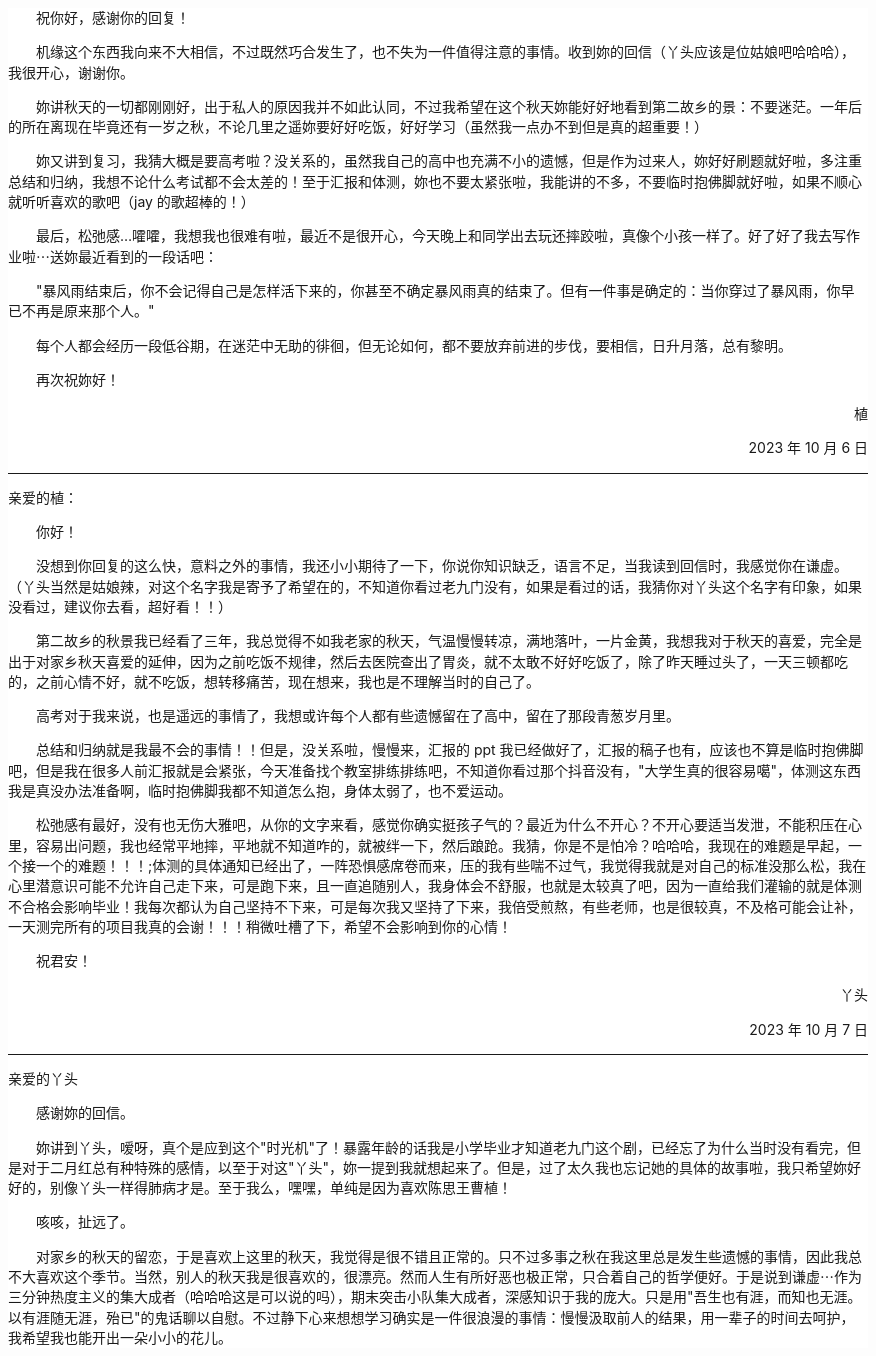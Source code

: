 &emsp;&emsp;祝你好，感谢你的回复！

&emsp;&emsp;机缘这个东西我向来不大相信，不过既然巧合发生了，也不失为一件值得注意的事情。收到妳的回信（丫头应该是位姑娘吧哈哈哈），我很开心，谢谢你。

&emsp;&emsp;妳讲秋天的一切都刚刚好，出于私人的原因我并不如此认同，不过我希望在这个秋天妳能好好地看到第二故乡的景：不要迷茫。一年后的所在离现在毕竟还有一岁之秋，不论几里之遥妳要好好吃饭，好好学习（虽然我一点办不到但是真的超重要！）

&emsp;&emsp;妳又讲到复习，我猜大概是要高考啦？没关系的，虽然我自己的高中也充满不小的遗憾，但是作为过来人，妳好好刷题就好啦，多注重总结和归纳，我想不论什么考试都不会太差的！至于汇报和体测，妳也不要太紧张啦，我能讲的不多，不要临时抱佛脚就好啦，如果不顺心就听听喜欢的歌吧（jay 的歌超棒的！）

&emsp;&emsp;最后，松弛感…嚯嚯，我想我也很难有啦，最近不是很开心，今天晚上和同学出去玩还摔跤啦，真像个小孩一样了。好了好了我去写作业啦⋯送妳最近看到的一段话吧：

&emsp;&emsp;"暴风雨结束后，你不会记得自己是怎样活下来的，你甚至不确定暴风雨真的结束了。但有一件事是确定的：当你穿过了暴风雨，你早已不再是原来那个人。"

&emsp;&emsp;每个人都会经历一段低谷期，在迷茫中无助的徘徊，但无论如何，都不要放弃前进的步伐，要相信，日升月落，总有黎明。

&emsp;&emsp;再次祝妳好！

<p align="right">植</p>
<p align="right">2023 年 10 月 6 日</p>

-----
亲爱的植：

&emsp;&emsp;你好！

&emsp;&emsp;没想到你回复的这么快，意料之外的事情，我还小小期待了一下，你说你知识缺乏，语言不足，当我读到回信时，我感觉你在谦虚。（丫头当然是姑娘辣，对这个名字我是寄予了希望在的，不知道你看过老九门没有，如果是看过的话，我猜你对丫头这个名字有印象，如果没看过，建议你去看，超好看！！）

&emsp;&emsp;第二故乡的秋景我已经看了三年，我总觉得不如我老家的秋天，气温慢慢转凉，满地落叶，一片金黄，我想我对于秋天的喜爱，完全是出于对家乡秋天喜爱的延伸，因为之前吃饭不规律，然后去医院查出了胃炎，就不太敢不好好吃饭了，除了昨天睡过头了，一天三顿都吃的，之前心情不好，就不吃饭，想转移痛苦，现在想来，我也是不理解当时的自己了。

&emsp;&emsp;高考对于我来说，也是遥远的事情了，我想或许每个人都有些遗憾留在了高中，留在了那段青葱岁月里。

&emsp;&emsp;总结和归纳就是我最不会的事情！！但是，没关系啦，慢慢来，汇报的 ppt 我已经做好了，汇报的稿子也有，应该也不算是临时抱佛脚吧，但是我在很多人前汇报就是会紧张，今天准备找个教室排练排练吧，不知道你看过那个抖音没有，"大学生真的很容易噶"，体测这东西我是真没办法准备啊，临时抱佛脚我都不知道怎么抱，身体太弱了，也不爱运动。

&emsp;&emsp;松弛感有最好，没有也无伤大雅吧，从你的文字来看，感觉你确实挺孩子气的？最近为什么不开心？不开心要适当发泄，不能积压在心里，容易出问题，我也经常平地摔，平地就不知道咋的，就被绊一下，然后踉跄。我猜，你是不是怕冷？哈哈哈，我现在的难题是早起，一个接一个的难题！！！;体测的具体通知已经出了，一阵恐惧感席卷而来，压的我有些喘不过气，我觉得我就是对自己的标准没那么松，我在心里潜意识可能不允许自己走下来，可是跑下来，且一直追随别人，我身体会不舒服，也就是太较真了吧，因为一直给我们灌输的就是体测不合格会影响毕业！我每次都认为自己坚持不下来，可是每次我又坚持了下来，我倍受煎熬，有些老师，也是很较真，不及格可能会让补，一天测完所有的项目我真的会谢！！！稍微吐槽了下，希望不会影响到你的心情！

&emsp;&emsp;祝君安！

<p align="right">丫头</p>
<p align="right">2023 年 10 月 7 日</p>

-----
亲爱的丫头

&emsp;&emsp;感谢妳的回信。

&emsp;&emsp;妳讲到丫头，嗳呀，真个是应到这个"时光机"了！暴露年龄的话我是小学毕业才知道老九门这个剧，已经忘了为什么当时没有看完，但是对于二月红总有种特殊的感情，以至于对这"丫头"，妳一提到我就想起来了。但是，过了太久我也忘记她的具体的故事啦，我只希望妳好好的，别像丫头一样得肺病才是。至于我么，嘿嘿，单纯是因为喜欢陈思王曹植！

&emsp;&emsp;咳咳，扯远了。

&emsp;&emsp;对家乡的秋天的留恋，于是喜欢上这里的秋天，我觉得是很不错且正常的。只不过多事之秋在我这里总是发生些遗憾的事情，因此我总不大喜欢这个季节。当然，别人的秋天我是很喜欢的，很漂亮。然而人生有所好恶也极正常，只合着自己的哲学便好。于是说到谦虚⋯作为三分钟热度主义的集大成者（哈哈哈这是可以说的吗），期末突击小队集大成者，深感知识于我的庞大。只是用"吾生也有涯，而知也无涯。以有涯随无涯，殆已"的鬼话聊以自慰。不过静下心来想想学习确实是一件很浪漫的事情：慢慢汲取前人的结果，用一辈子的时间去呵护，我希望我也能开出一朵小小的花儿。
